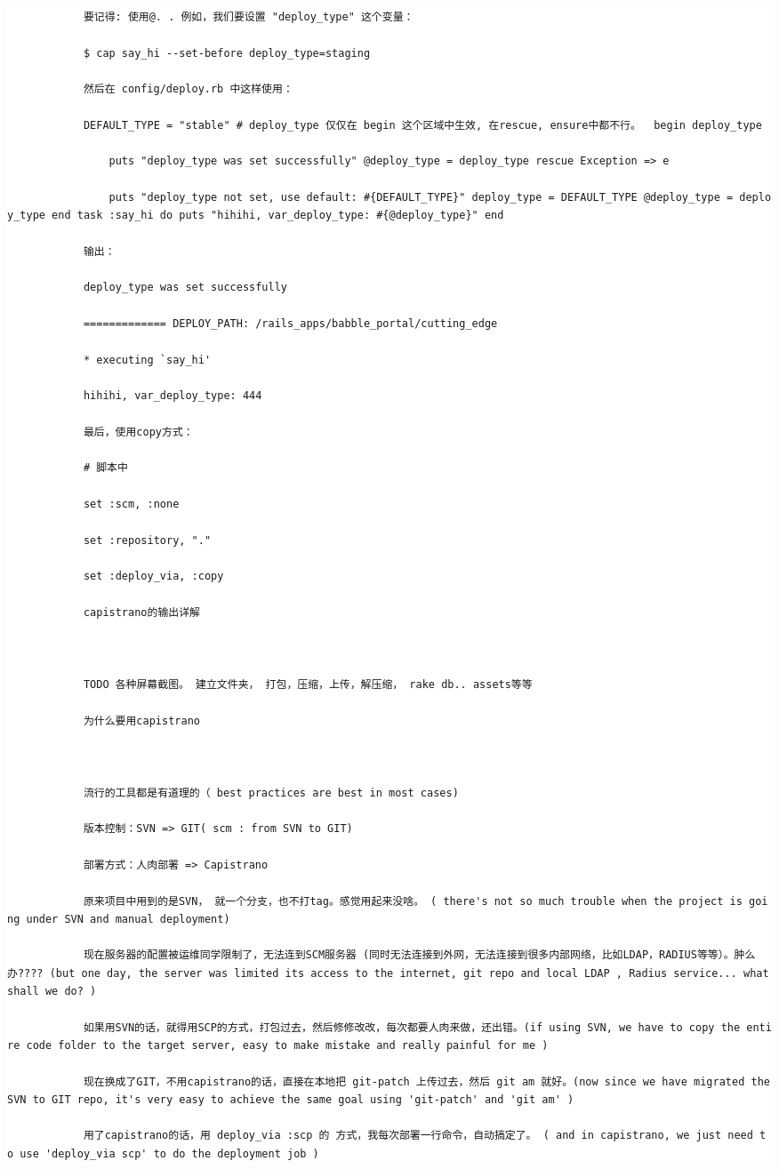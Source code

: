 				要记得: 使用@. . 例如，我们要设置 "deploy_type" 这个变量：

				$ cap say_hi --set-before deploy_type=staging

				然后在 config/deploy.rb 中这样使用：

				DEFAULT_TYPE = "stable" # deploy_type 仅仅在 begin 这个区域中生效, 在rescue, ensure中都不行。  begin deploy_type

					puts "deploy_type was set successfully" @deploy_type = deploy_type rescue Exception => e

					puts "deploy_type not set, use default: #{DEFAULT_TYPE}" deploy_type = DEFAULT_TYPE @deploy_type = deploy_type end task :say_hi do puts "hihihi, var_deploy_type: #{@deploy_type}" end

				输出：

				deploy_type was set successfully

				============= DEPLOY_PATH: /rails_apps/babble_portal/cutting_edge

				* executing `say_hi'

				hihihi, var_deploy_type: 444

				最后，使用copy方式：

				# 脚本中

				set :scm, :none

				set :repository, "."

				set :deploy_via, :copy

				capistrano的输出详解



				TODO 各种屏幕截图。 建立文件夹， 打包，压缩，上传，解压缩， rake db.. assets等等

				为什么要用capistrano



				流行的工具都是有道理的（ best practices are best in most cases)

				版本控制：SVN => GIT( scm : from SVN to GIT)

				部署方式：人肉部署 => Capistrano

				原来项目中用到的是SVN， 就一个分支，也不打tag。感觉用起来没啥。 ( there's not so much trouble when the project is going under SVN and manual deployment)

				现在服务器的配置被运维同学限制了，无法连到SCM服务器 (同时无法连接到外网，无法连接到很多内部网络，比如LDAP，RADIUS等等）。肿么办???? (but one day, the server was limited its access to the internet, git repo and local LDAP , Radius service... what shall we do? )

				如果用SVN的话，就得用SCP的方式，打包过去，然后修修改改，每次都要人肉来做，还出错。(if using SVN, we have to copy the entire code folder to the target server, easy to make mistake and really painful for me )

				现在换成了GIT，不用capistrano的话，直接在本地把 git-patch 上传过去，然后 git am 就好。(now since we have migrated the SVN to GIT repo, it's very easy to achieve the same goal using 'git-patch' and 'git am' )

				用了capistrano的话，用 deploy_via :scp 的 方式，我每次部署一行命令，自动搞定了。 ( and in capistrano, we just need to use 'deploy_via scp' to do the deployment job )
